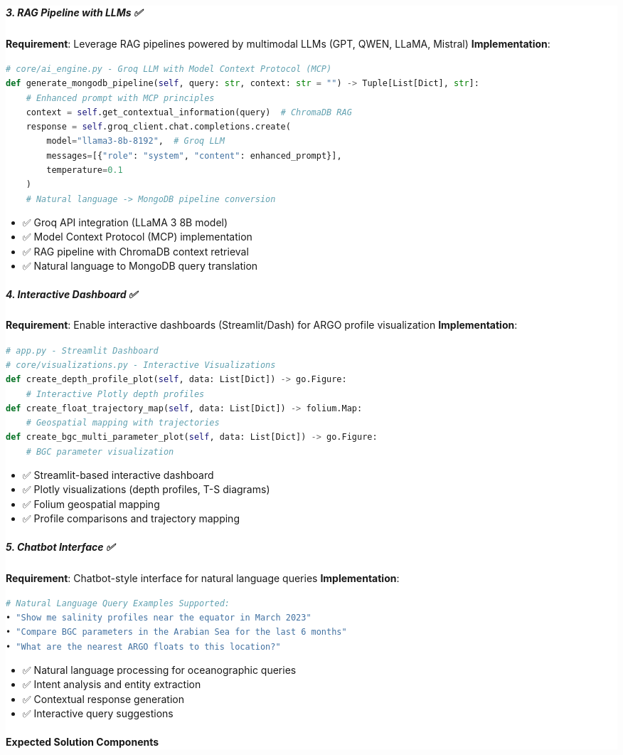 ##### 3. **RAG Pipeline with LLMs** ✅
**Requirement**: Leverage RAG pipelines powered by multimodal LLMs (GPT, QWEN, LLaMA, Mistral)
**Implementation**:
```python
# core/ai_engine.py - Groq LLM with Model Context Protocol (MCP)
def generate_mongodb_pipeline(self, query: str, context: str = "") -> Tuple[List[Dict], str]:
    # Enhanced prompt with MCP principles
    context = self.get_contextual_information(query)  # ChromaDB RAG
    response = self.groq_client.chat.completions.create(
        model="llama3-8b-8192",  # Groq LLM
        messages=[{"role": "system", "content": enhanced_prompt}],
        temperature=0.1
    )
    # Natural language -> MongoDB pipeline conversion
```
- ✅ Groq API integration (LLaMA 3 8B model)
- ✅ Model Context Protocol (MCP) implementation
- ✅ RAG pipeline with ChromaDB context retrieval
- ✅ Natural language to MongoDB query translation

##### 4. **Interactive Dashboard** ✅
**Requirement**: Enable interactive dashboards (Streamlit/Dash) for ARGO profile visualization
**Implementation**:
```python
# app.py - Streamlit Dashboard
# core/visualizations.py - Interactive Visualizations
def create_depth_profile_plot(self, data: List[Dict]) -> go.Figure:
    # Interactive Plotly depth profiles
def create_float_trajectory_map(self, data: List[Dict]) -> folium.Map:
    # Geospatial mapping with trajectories
def create_bgc_multi_parameter_plot(self, data: List[Dict]) -> go.Figure:
    # BGC parameter visualization
```
- ✅ Streamlit-based interactive dashboard
- ✅ Plotly visualizations (depth profiles, T-S diagrams)
- ✅ Folium geospatial mapping
- ✅ Profile comparisons and trajectory mapping

##### 5. **Chatbot Interface** ✅
**Requirement**: Chatbot-style interface for natural language queries
**Implementation**:
```python
# Natural Language Query Examples Supported:
• "Show me salinity profiles near the equator in March 2023"
• "Compare BGC parameters in the Arabian Sea for the last 6 months"
• "What are the nearest ARGO floats to this location?"
```
- ✅ Natural language processing for oceanographic queries
- ✅ Intent analysis and entity extraction
- ✅ Contextual response generation
- ✅ Interactive query suggestions

#### **Expected Solution Components**
